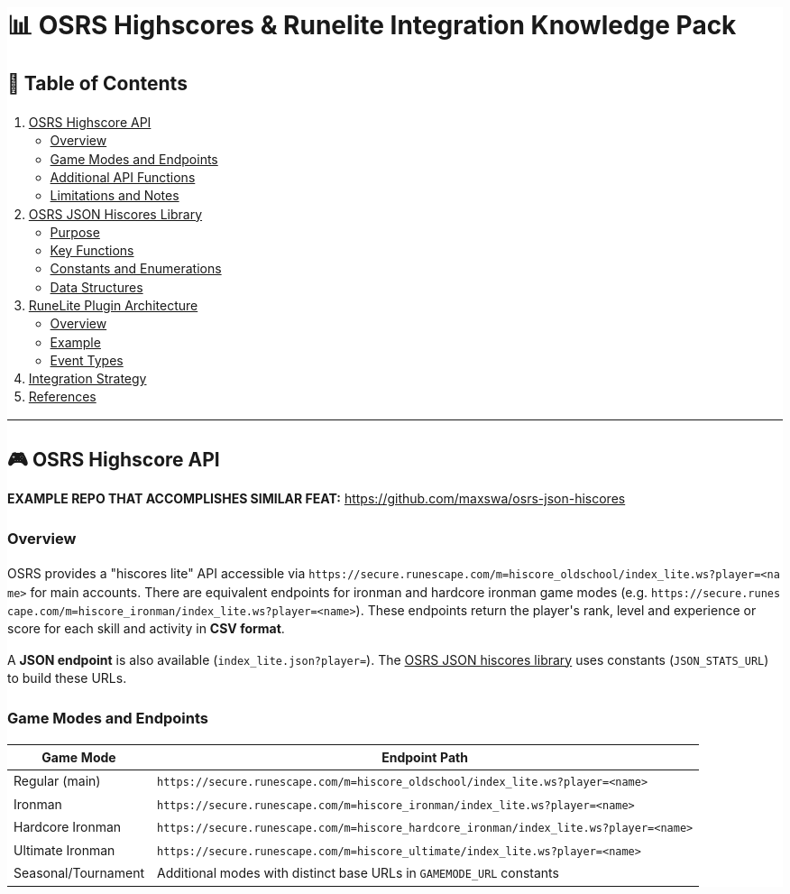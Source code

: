 # 📊 OSRS Highscores & Runelite Integration Knowledge Pack

## 📑 Table of Contents

1. [OSRS Highscore API](#osrs-highscore-api)
   - [Overview](#overview)
   - [Game Modes and Endpoints](#game-modes-and-endpoints)
   - [Additional API Functions](#additional-api-functions)
   - [Limitations and Notes](#limitations-and-notes)
2. [OSRS JSON Hiscores Library](#osrs-json-hiscores-library)
   - [Purpose](#purpose)
   - [Key Functions](#key-functions)
   - [Constants and Enumerations](#constants-and-enumerations)
   - [Data Structures](#data-structures)
3. [RuneLite Plugin Architecture](#runelite-plugin-architecture)
   - [Overview](#overview-1)
   - [Example](#example)
   - [Event Types](#event-types)
4. [Integration Strategy](#integration-strategy)
5. [References](#references)

---

## 🎮 OSRS Highscore API
**EXAMPLE REPO THAT ACCOMPLISHES SIMILAR FEAT:** https://github.com/maxswa/osrs-json-hiscores
### Overview

OSRS provides a "hiscores lite" API accessible via `https://secure.runescape.com/m=hiscore_oldschool/index_lite.ws?player=<name>` for main accounts. There are equivalent endpoints for ironman and hardcore ironman game modes (e.g. `https://secure.runescape.com/m=hiscore_ironman/index_lite.ws?player=<name>`). These endpoints return the player's rank, level and experience or score for each skill and activity in **CSV format**.

A **JSON endpoint** is also available (`index_lite.json?player=`). The [OSRS JSON hiscores library](https://github.com/maxswa/osrs-json-hiscores) uses constants (`JSON_STATS_URL`) to build these URLs.

### Game Modes and Endpoints

| Game Mode | Endpoint Path |
|-----------|--------------|
| Regular (main) | `https://secure.runescape.com/m=hiscore_oldschool/index_lite.ws?player=<name>` |
| Ironman | `https://secure.runescape.com/m=hiscore_ironman/index_lite.ws?player=<name>` |
| Hardcore Ironman | `https://secure.runescape.com/m=hiscore_hardcore_ironman/index_lite.ws?player=<name>` |
| Ultimate Ironman | `https://secure.runescape.com/m=hiscore_ultimate/index_lite.ws?player=<name>` |
| Seasonal/Tournament | Additional modes with distinct base URLs in `GAMEMODE_URL` constants |
